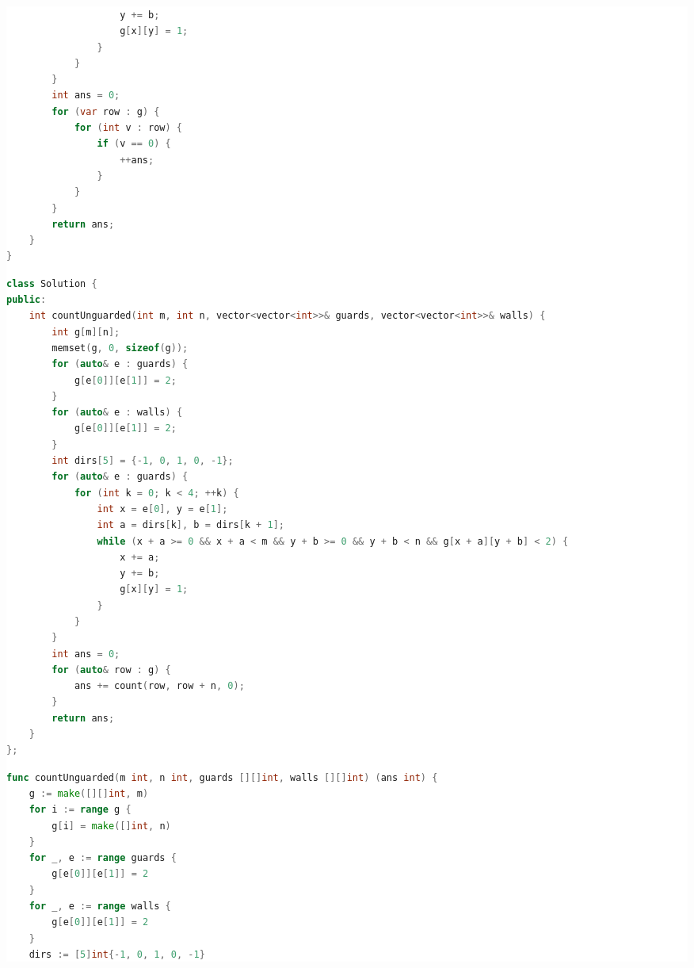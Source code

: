 ```java
                    y += b;
                    g[x][y] = 1;
                }
            }
        }
        int ans = 0;
        for (var row : g) {
            for (int v : row) {
                if (v == 0) {
                    ++ans;
                }
            }
        }
        return ans;
    }
}
```

```cpp
class Solution {
public:
    int countUnguarded(int m, int n, vector<vector<int>>& guards, vector<vector<int>>& walls) {
        int g[m][n];
        memset(g, 0, sizeof(g));
        for (auto& e : guards) {
            g[e[0]][e[1]] = 2;
        }
        for (auto& e : walls) {
            g[e[0]][e[1]] = 2;
        }
        int dirs[5] = {-1, 0, 1, 0, -1};
        for (auto& e : guards) {
            for (int k = 0; k < 4; ++k) {
                int x = e[0], y = e[1];
                int a = dirs[k], b = dirs[k + 1];
                while (x + a >= 0 && x + a < m && y + b >= 0 && y + b < n && g[x + a][y + b] < 2) {
                    x += a;
                    y += b;
                    g[x][y] = 1;
                }
            }
        }
        int ans = 0;
        for (auto& row : g) {
            ans += count(row, row + n, 0);
        }
        return ans;
    }
};
```

```go
func countUnguarded(m int, n int, guards [][]int, walls [][]int) (ans int) {
	g := make([][]int, m)
	for i := range g {
		g[i] = make([]int, n)
	}
	for _, e := range guards {
		g[e[0]][e[1]] = 2
	}
	for _, e := range walls {
		g[e[0]][e[1]] = 2
	}
	dirs := [5]int{-1, 0, 1, 0, -1}
```